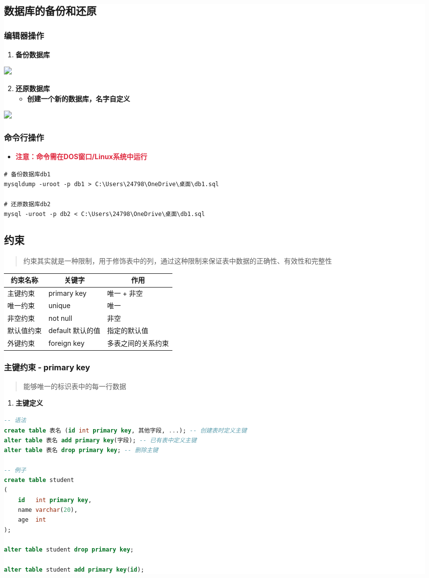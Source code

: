 ## 数据库的备份和还原
### 编辑器操作
1. **备份数据库**

![](https://cdn.nlark.com/yuque/0/2024/png/33977556/1705163872922-b3b43e60-1a2f-450e-84aa-1ab9200d3a31.png)

2. **还原数据库**
    - **创建一个新的数据库，名字自定义**

![](https://cdn.nlark.com/yuque/0/2024/png/33977556/1705164783120-e04aca8b-4fbf-4cb8-9b2d-4985ad76ce4a.png)

### 命令行操作
+ **<font style="color:#DF2A3F;">注意：命令需在DOS窗口/Linux系统中运行</font>**

```shell
# 备份数据库db1
mysqldump -uroot -p db1 > C:\Users\24798\OneDrive\桌面\db1.sql

# 还原数据库db2
mysql -uroot -p db2 < C:\Users\24798\OneDrive\桌面\db1.sql
```

## 约束
> 约束其实就是一种限制，用于修饰表中的列，通过这种限制来保证表中数据的正确性、有效性和完整性
>

| 约束名称 | 关键字 | 作用 |
| --- | --- | --- |
| 主键约束 | primary key | 唯一 + 非空 |
| 唯一约束 | unique | 唯一 |
| 非空约束 | not null | 非空 |
| 默认值约束 | default 默认的值 | 指定的默认值 |
| 外键约束 | foreign key | 多表之间的关系约束 |


### 主键约束 - primary key
> 能够唯一的标识表中的每一行数据
>

1. **主键定义**

```sql
-- 语法
create table 表名 (id int primary key, 其他字段, ...); -- 创建表时定义主键
alter table 表名 add primary key(字段); -- 已有表中定义主键
alter table 表名 drop primary key; -- 删除主键

-- 例子
create table student
(
    id   int primary key,
    name varchar(20),
    age  int
);

alter table student drop primary key;

alter table student add primary key(id);
```
